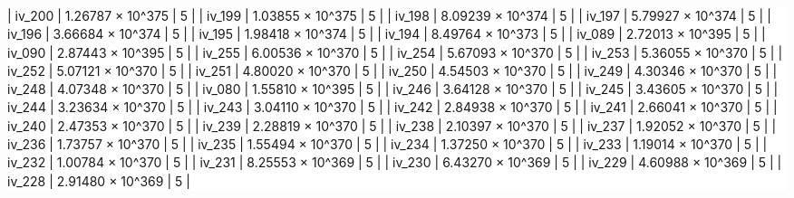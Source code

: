 | iv_200 | 1.26787 × 10^375 | 5 |
| iv_199 | 1.03855 × 10^375 | 5 |
| iv_198 | 8.09239 × 10^374 | 5 |
| iv_197 | 5.79927 × 10^374 | 5 |
| iv_196 | 3.66684 × 10^374 | 5 |
| iv_195 | 1.98418 × 10^374 | 5 |
| iv_194 | 8.49764 × 10^373 | 5 |
| iv_089 | 2.72013 × 10^395 | 5 |
| iv_090 | 2.87443 × 10^395 | 5 |
| iv_255 | 6.00536 × 10^370 | 5 |
| iv_254 | 5.67093 × 10^370 | 5 |
| iv_253 | 5.36055 × 10^370 | 5 |
| iv_252 | 5.07121 × 10^370 | 5 |
| iv_251 | 4.80020 × 10^370 | 5 |
| iv_250 | 4.54503 × 10^370 | 5 |
| iv_249 | 4.30346 × 10^370 | 5 |
| iv_248 | 4.07348 × 10^370 | 5 |
| iv_080 | 1.55810 × 10^395 | 5 |
| iv_246 | 3.64128 × 10^370 | 5 |
| iv_245 | 3.43605 × 10^370 | 5 |
| iv_244 | 3.23634 × 10^370 | 5 |
| iv_243 | 3.04110 × 10^370 | 5 |
| iv_242 | 2.84938 × 10^370 | 5 |
| iv_241 | 2.66041 × 10^370 | 5 |
| iv_240 | 2.47353 × 10^370 | 5 |
| iv_239 | 2.28819 × 10^370 | 5 |
| iv_238 | 2.10397 × 10^370 | 5 |
| iv_237 | 1.92052 × 10^370 | 5 |
| iv_236 | 1.73757 × 10^370 | 5 |
| iv_235 | 1.55494 × 10^370 | 5 |
| iv_234 | 1.37250 × 10^370 | 5 |
| iv_233 | 1.19014 × 10^370 | 5 |
| iv_232 | 1.00784 × 10^370 | 5 |
| iv_231 | 8.25553 × 10^369 | 5 |
| iv_230 | 6.43270 × 10^369 | 5 |
| iv_229 | 4.60988 × 10^369 | 5 |
| iv_228 | 2.91480 × 10^369 | 5 |